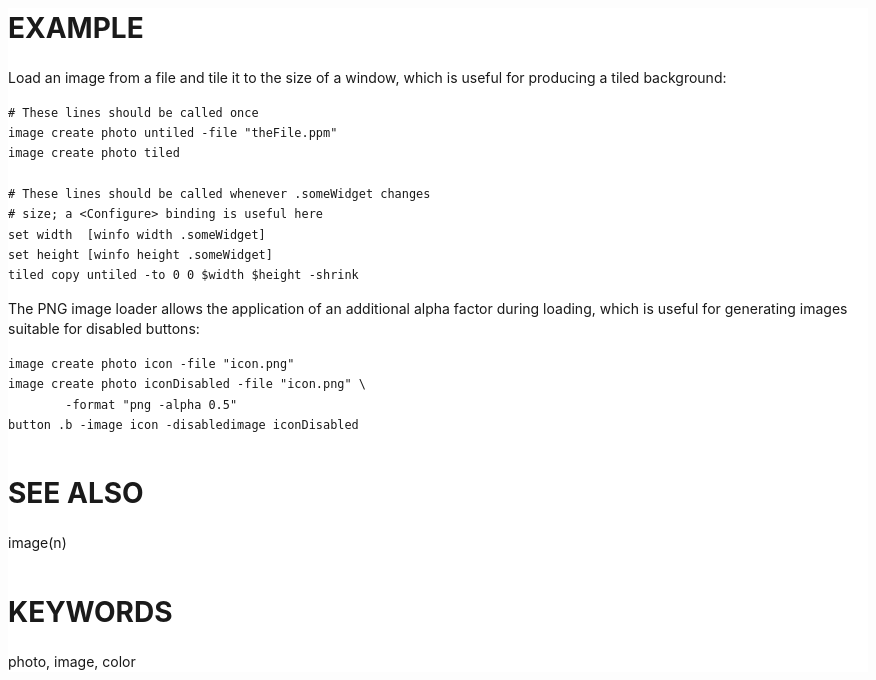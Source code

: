 # EXAMPLE

Load an image from a file and tile it to the size of a window, which is
useful for producing a tiled background:

    # These lines should be called once
    image create photo untiled -file "theFile.ppm"
    image create photo tiled

    # These lines should be called whenever .someWidget changes
    # size; a <Configure> binding is useful here
    set width  [winfo width .someWidget]
    set height [winfo height .someWidget]
    tiled copy untiled -to 0 0 $width $height -shrink

The PNG image loader allows the application of an additional alpha
factor during loading, which is useful for generating images suitable
for disabled buttons:

    image create photo icon -file "icon.png"
    image create photo iconDisabled -file "icon.png" \
            -format "png -alpha 0.5"
    button .b -image icon -disabledimage iconDisabled

# SEE ALSO

image(n)

# KEYWORDS

photo, image, color



